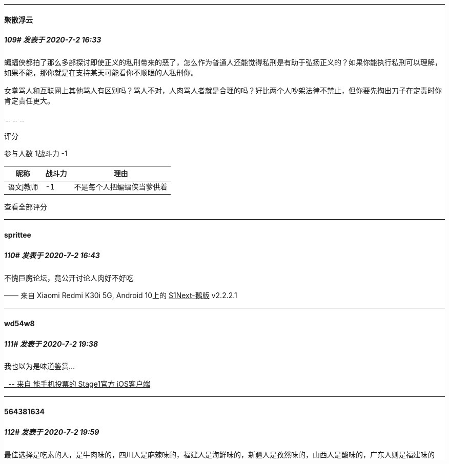 
-----

####  聚散浮云  
##### 109#       发表于 2020-7-2 16:33


蝙蝠侠都拍了那么多部探讨即使正义的私刑带来的恶了，怎么作为普通人还能觉得私刑是有助于弘扬正义的？如果你能执行私刑可以理解，如果不能，那你就是在支持某天可能看你不顺眼的人私刑你。

女拳骂人和互联网上其他骂人有区别吗？骂人不对，人肉骂人者就是合理的吗？好比两个人吵架法律不禁止，但你要先掏出刀子在定责时你肯定责任更大。


﹍﹍﹍

评分


 参与人数 1战斗力 -1

|昵称|战斗力|理由|
|----|---|---|
| 语文j教师|-1|不是每个人把蝙蝠侠当爹供着|


查看全部评分


-----

####  sprittee  
##### 110#       发表于 2020-7-2 16:43


不愧巨魔论坛，竟公开讨论人肉好不好吃

—— 来自 Xiaomi Redmi K30i 5G, Android 10上的 [S1Next-鹅版](https://github.com/ykrank/S1-Next/releases) v2.2.2.1


-----

####  wd54w8  
##### 111#       发表于 2020-7-2 19:38


我也以为是味道鉴赏…

[  -- 来自 能手机投票的 Stage1官方 iOS客户端](https://itunes.apple.com/fi/app/saraba1st/id1221237470?mt=8)


-----

####  564381634  
##### 112#       发表于 2020-7-2 19:59


最佳选择是吃素的人，是牛肉味的，四川人是麻辣味的，福建人是海鲜味的，新疆人是孜然味的，山西人是酸味的，广东人则是福建味的


                                              
